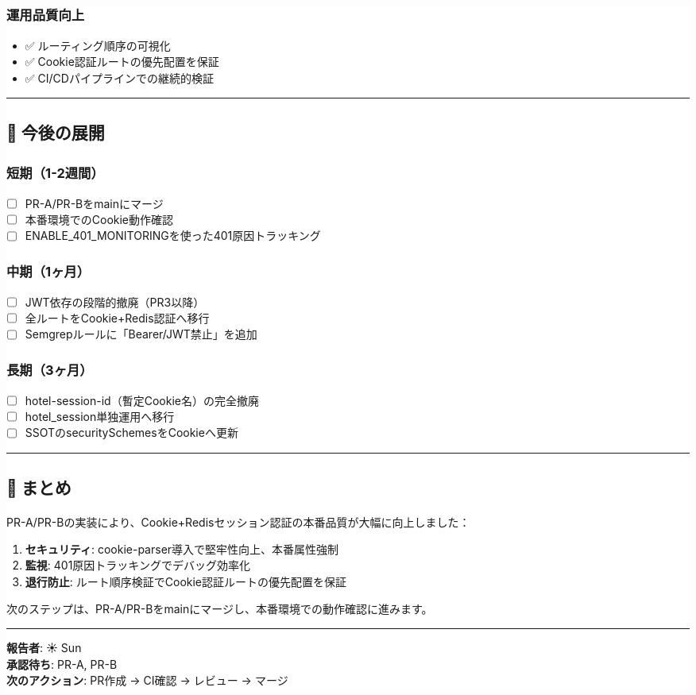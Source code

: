 ### 運用品質向上
- ✅ ルーティング順序の可視化
- ✅ Cookie認証ルートの優先配置を保証
- ✅ CI/CDパイプラインでの継続的検証

---

## 🔄 今後の展開

### 短期（1-2週間）
- [ ] PR-A/PR-Bをmainにマージ
- [ ] 本番環境でのCookie動作確認
- [ ] ENABLE_401_MONITORINGを使った401原因トラッキング

### 中期（1ヶ月）
- [ ] JWT依存の段階的撤廃（PR3以降）
- [ ] 全ルートをCookie+Redis認証へ移行
- [ ] Semgrepルールに「Bearer/JWT禁止」を追加

### 長期（3ヶ月）
- [ ] hotel-session-id（暫定Cookie名）の完全撤廃
- [ ] hotel_session単独運用へ移行
- [ ] SSOTのsecuritySchemesをCookieへ更新

---

## 🎊 まとめ

PR-A/PR-Bの実装により、Cookie+Redisセッション認証の本番品質が大幅に向上しました：

1. **セキュリティ**: cookie-parser導入で堅牢性向上、本番属性強制
2. **監視**: 401原因トラッキングでデバッグ効率化
3. **退行防止**: ルート順序検証でCookie認証ルートの優先配置を保証

次のステップは、PR-A/PR-Bをmainにマージし、本番環境での動作確認に進みます。

---

**報告者**: ☀️ Sun  
**承認待ち**: PR-A, PR-B  
**次のアクション**: PR作成 → CI確認 → レビュー → マージ

